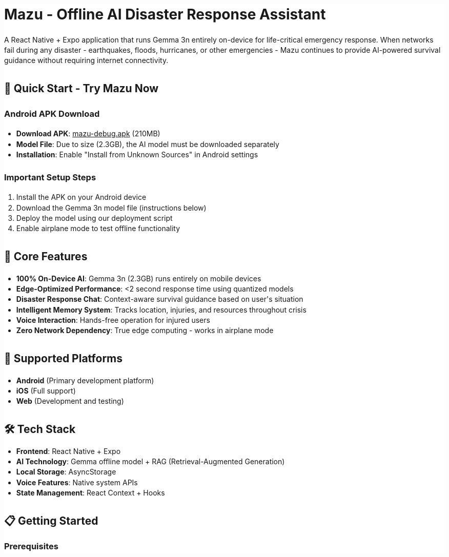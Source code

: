 # Mazu - Offline AI Disaster Response Assistant

A React Native + Expo application that runs Gemma 3n entirely on-device for life-critical emergency response. When networks fail during any disaster - earthquakes, floods, hurricanes, or other emergencies - Mazu continues to provide AI-powered survival guidance without requiring internet connectivity.

## 📲 Quick Start - Try Mazu Now

### Android APK Download
- **Download APK**: [mazu-debug.apk](https://github.com/yourusername/mazu/releases/download/v1.0/mazu-debug.apk) (210MB)
- **Model File**: Due to size (2.3GB), the AI model must be downloaded separately
- **Installation**: Enable "Install from Unknown Sources" in Android settings

### Important Setup Steps
1. Install the APK on your Android device
2. Download the Gemma 3n model file (instructions below)
3. Deploy the model using our deployment script
4. Enable airplane mode to test offline functionality

## 🚀 Core Features

- **100% On-Device AI**: Gemma 3n (2.3GB) runs entirely on mobile devices
- **Edge-Optimized Performance**: <2 second response time using quantized models
- **Disaster Response Chat**: Context-aware survival guidance based on user's situation
- **Intelligent Memory System**: Tracks location, injuries, and resources throughout crisis
- **Voice Interaction**: Hands-free operation for injured users
- **Zero Network Dependency**: True edge computing - works in airplane mode

## 📱 Supported Platforms

- **Android** (Primary development platform)
- **iOS** (Full support)
- **Web** (Development and testing)

## 🛠️ Tech Stack

- **Frontend**: React Native + Expo
- **AI Technology**: Gemma offline model + RAG (Retrieval-Augmented Generation)
- **Local Storage**: AsyncStorage
- **Voice Features**: Native system APIs
- **State Management**: React Context + Hooks

## 📋 Getting Started

### Prerequisites
